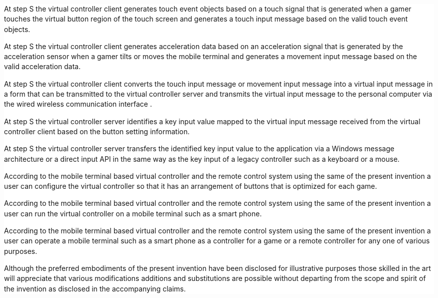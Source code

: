 At step S the virtual controller client generates touch event objects based on a touch signal that is generated when a gamer touches the virtual button region of the touch screen and generates a touch input message based on the valid touch event objects.

At step S the virtual controller client generates acceleration data based on an acceleration signal that is generated by the acceleration sensor when a gamer tilts or moves the mobile terminal and generates a movement input message based on the valid acceleration data.

At step S the virtual controller client converts the touch input message or movement input message into a virtual input message in a form that can be transmitted to the virtual controller server and transmits the virtual input message to the personal computer via the wired wireless communication interface .

At step S the virtual controller server identifies a key input value mapped to the virtual input message received from the virtual controller client based on the button setting information.

At step S the virtual controller server transfers the identified key input value to the application via a Windows message architecture or a direct input API in the same way as the key input of a legacy controller such as a keyboard or a mouse.

According to the mobile terminal based virtual controller and the remote control system using the same of the present invention a user can configure the virtual controller so that it has an arrangement of buttons that is optimized for each game.

According to the mobile terminal based virtual controller and the remote control system using the same of the present invention a user can run the virtual controller on a mobile terminal such as a smart phone.

According to the mobile terminal based virtual controller and the remote control system using the same of the present invention a user can operate a mobile terminal such as a smart phone as a controller for a game or a remote controller for any one of various purposes.

Although the preferred embodiments of the present invention have been disclosed for illustrative purposes those skilled in the art will appreciate that various modifications additions and substitutions are possible without departing from the scope and spirit of the invention as disclosed in the accompanying claims.

